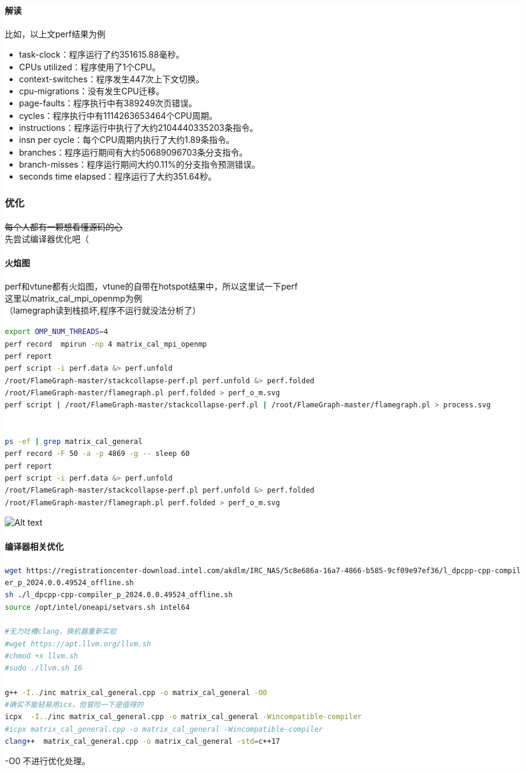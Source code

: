 #### 解读

比如，以上文perf结果为例
- task-clock：程序运行了约351615.88毫秒。
- CPUs utilized：程序使用了1个CPU。
- context-switches：程序发生447次上下文切换。
- cpu-migrations：没有发生CPU迁移。
- page-faults：程序执行中有389249次页错误。
- cycles：程序执行中有1114263653464个CPU周期。
- instructions：程序运行中执行了大约2104440335203条指令。
- insn per cycle：每个CPU周期内执行了大约1.89条指令。
- branches：程序运行期间有大约50689096703条分支指令。
- branch-misses：程序运行期间大约0.11%的分支指令预测错误。
- seconds time elapsed：程序运行了大约351.64秒。


### 优化
~~每个人都有一颗想看懂源码的心~~  
先尝试编译器优化吧（

#### 火焰图
perf和vtune都有火焰图，vtune的自带在hotspot结果中，所以这里试一下perf  
这里以matrix_cal_mpi_openmp为例  
（lamegraph读到栈损坏,程序不运行就没法分析了）
```bash
export OMP_NUM_THREADS=4
perf record  mpirun -np 4 matrix_cal_mpi_openmp
perf report
perf script -i perf.data &> perf.unfold
/root/FlameGraph-master/stackcollapse-perf.pl perf.unfold &> perf.folded
/root/FlameGraph-master/flamegraph.pl perf.folded > perf_o_m.svg
perf script | /root/FlameGraph-master/stackcollapse-perf.pl | /root/FlameGraph-master/flamegraph.pl > process.svg


ps -ef | grep matrix_cal_general
perf record -F 50 -a -p 4869 -g -- sleep 60
perf report
perf script -i perf.data &> perf.unfold
/root/FlameGraph-master/stackcollapse-perf.pl perf.unfold &> perf.folded
/root/FlameGraph-master/flamegraph.pl perf.folded > perf_o_m.svg
```
![Alt text](perf/perf_o_m.svg)

#### 编译器相关优化
```bash
wget https://registrationcenter-download.intel.com/akdlm/IRC_NAS/5c8e686a-16a7-4866-b585-9cf09e97ef36/l_dpcpp-cpp-compiler_p_2024.0.0.49524_offline.sh
sh ./l_dpcpp-cpp-compiler_p_2024.0.0.49524_offline.sh
source /opt/intel/oneapi/setvars.sh intel64

#无力吐槽clang，换机器重新实验
#wget https://apt.llvm.org/llvm.sh
#chmod +x llvm.sh
#sudo ./llvm.sh 16

g++ -I../inc matrix_cal_general.cpp -o matrix_cal_general -O0
#确实不能轻易用icx，但冒险一下是值得的
icpx  -I../inc matrix_cal_general.cpp -o matrix_cal_general -Wincompatible-compiler
#icpx matrix_cal_general.cpp -o matrix_cal_general -Wincompatible-compiler
clang++  matrix_cal_general.cpp -o matrix_cal_general -std=c++17

```
-O0	不进行优化处理。  